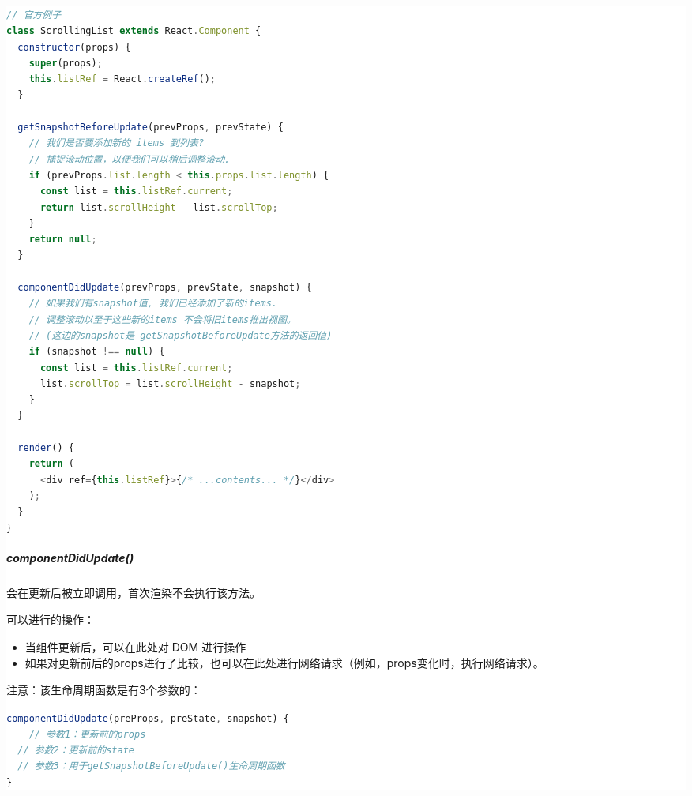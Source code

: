 ```javascript
// 官方例子
class ScrollingList extends React.Component {
  constructor(props) {
    super(props);
    this.listRef = React.createRef();
  }

  getSnapshotBeforeUpdate(prevProps, prevState) {
    // 我们是否要添加新的 items 到列表?
    // 捕捉滚动位置，以便我们可以稍后调整滚动.
    if (prevProps.list.length < this.props.list.length) {
      const list = this.listRef.current;
      return list.scrollHeight - list.scrollTop;
    }
    return null;
  }

  componentDidUpdate(prevProps, prevState, snapshot) {
    // 如果我们有snapshot值, 我们已经添加了新的items.
    // 调整滚动以至于这些新的items 不会将旧items推出视图。
    // (这边的snapshot是 getSnapshotBeforeUpdate方法的返回值)
    if (snapshot !== null) {
      const list = this.listRef.current;
      list.scrollTop = list.scrollHeight - snapshot;
    }
  }

  render() {
    return (
      <div ref={this.listRef}>{/* ...contents... */}</div>
    );
  }
}
```

##### componentDidUpdate()

会在更新后被立即调用，首次渲染不会执行该方法。

可以进行的操作：

- 当组件更新后，可以在此处对 DOM 进行操作
- 如果对更新前后的props进行了比较，也可以在此处进行网络请求（例如，props变化时，执行网络请求）。

注意：该生命周期函数是有3个参数的：

```javascript
componentDidUpdate(preProps, preState, snapshot) { 
	// 参数1：更新前的props
  // 参数2：更新前的state
  // 参数3：用于getSnapshotBeforeUpdate()生命周期函数
}
```

